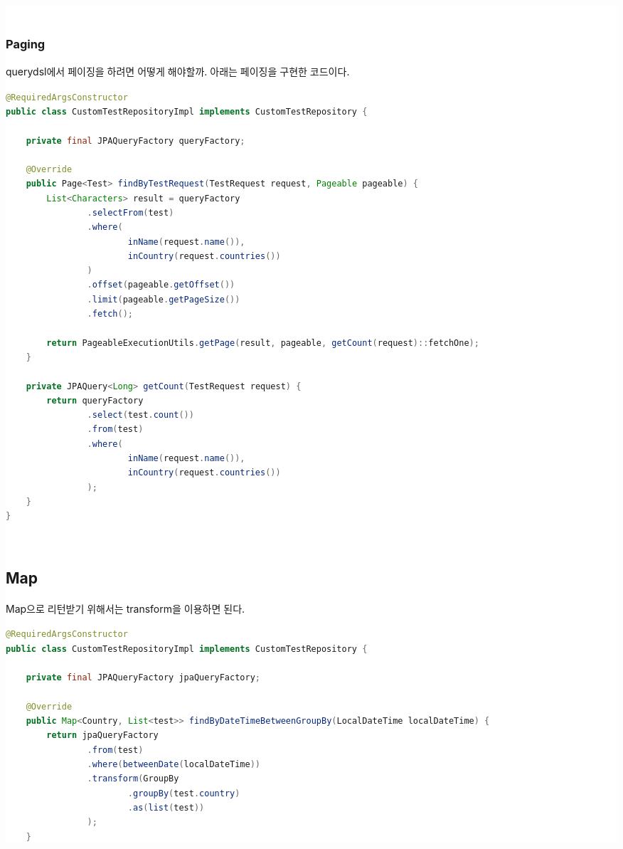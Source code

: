 <br>

### Paging

querydsl에서 페이징을 하려면 어떻게 해야할까. 아래는 페이징을 구현한 코드이다.

```java
@RequiredArgsConstructor
public class CustomTestRepositoryImpl implements CustomTestRepository {

    private final JPAQueryFactory queryFactory;

    @Override
    public Page<Test> findByTestRequest(TestRequest request, Pageable pageable) {
        List<Characters> result = queryFactory
                .selectFrom(test)
                .where(
                        inName(request.name()),
                        inCountry(request.countries())
                )
                .offset(pageable.getOffset())
                .limit(pageable.getPageSize())
                .fetch();

        return PageableExecutionUtils.getPage(result, pageable, getCount(request)::fetchOne);
    }

    private JPAQuery<Long> getCount(TestRequest request) {
        return queryFactory
                .select(test.count())
                .from(test)
                .where(
                        inName(request.name()),
                        inCountry(request.countries())
                );
    }
}

```

<br>

## Map

Map으로 리턴받기 위해서는 transform을 이용하면 된다.

```java
@RequiredArgsConstructor
public class CustomTestRepositoryImpl implements CustomTestRepository {

    private final JPAQueryFactory jpaQueryFactory;

    @Override
    public Map<Country, List<test>> findByDateTimeBetweenGroupBy(LocalDateTime localDateTime) {
        return jpaQueryFactory
                .from(test)
                .where(betweenDate(localDateTime))
                .transform(GroupBy
                        .groupBy(test.country)
                        .as(list(test))
                );
    }
```